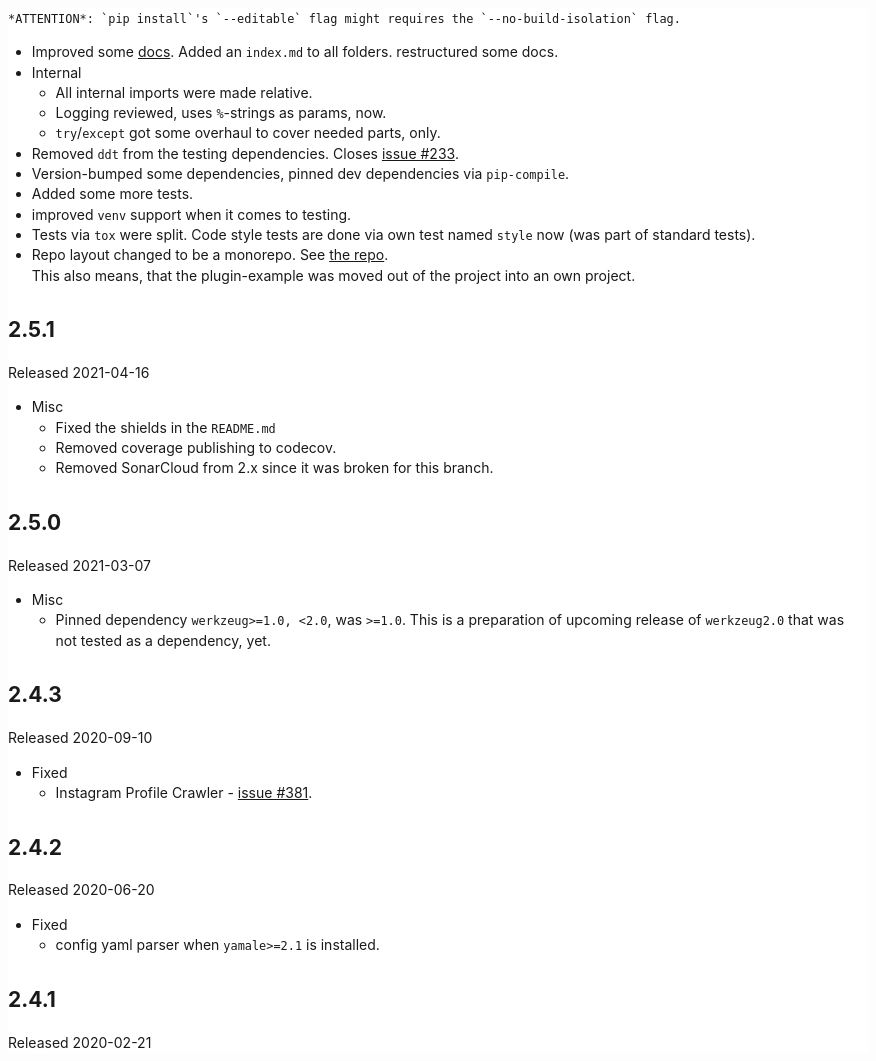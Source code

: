     *ATTENTION*: `pip install`'s `--editable` flag might requires the `--no-build-isolation` flag.
  * Improved some [docs](docs/index.md). Added an `index.md` to all folders. restructured some docs.
  * Internal
    * All internal imports were made relative.
    * Logging reviewed, uses `%`-strings as params, now.
    * `try`/`except` got some overhaul to cover needed parts, only.
  * Removed `ddt` from the testing dependencies. Closes [issue #233](https://github.com/k4cg/nichtparasoup/issues/233).
  * Version-bumped some dependencies, pinned dev dependencies via `pip-compile`.
  * Added some more tests.
  * improved `venv` support when it comes to testing.
  * Tests via `tox` were split.
    Code style tests are done via own test named `style` now (was part of standard tests).
  * Repo layout changed to be a monorepo. See [the repo](https://github.com/k4cg/nichtparasoup).  
    This also means, that the plugin-example was moved out of the project into an own project.

## 2.5.1

Released 2021-04-16

* Misc
  * Fixed the shields in the `README.md`
  * Removed coverage publishing to codecov.
  * Removed SonarCloud from 2.x since it was broken for this branch.

## 2.5.0

Released 2021-03-07

* Misc
  * Pinned dependency `werkzeug>=1.0, <2.0`, was `>=1.0`.
    This is a preparation of upcoming release of `werkzeug2.0` that was not tested as a dependency, yet.


## 2.4.3

Released 2020-09-10

* Fixed
  * Instagram Profile Crawler - [issue #381](https://github.com/k4cg/nichtparasoup/issues/381).

## 2.4.2

Released 2020-06-20

* Fixed
  * config yaml parser when `yamale>=2.1` is installed.

## 2.4.1

Released 2020-02-21
